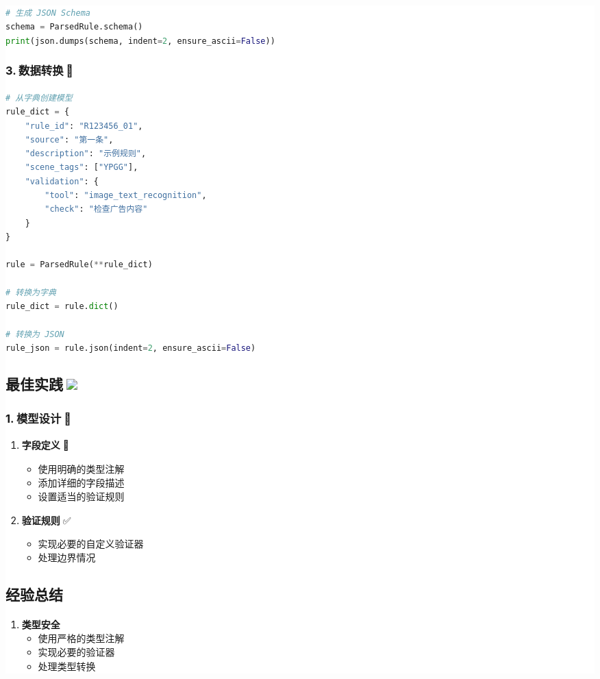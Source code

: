 ```python
# 生成 JSON Schema
schema = ParsedRule.schema()
print(json.dumps(schema, indent=2, ensure_ascii=False))
```

### 3. 数据转换 🔄

```python
# 从字典创建模型
rule_dict = {
    "rule_id": "R123456_01",
    "source": "第一条",
    "description": "示例规则",
    "scene_tags": ["YPGG"],
    "validation": {
        "tool": "image_text_recognition",
        "check": "检查广告内容"
    }
}

rule = ParsedRule(**rule_dict)

# 转换为字典
rule_dict = rule.dict()

# 转换为 JSON
rule_json = rule.json(indent=2, ensure_ascii=False)
```

## 最佳实践 <img src="https://img.shields.io/badge/Best_Practices-607D8B?style=flat-square&logo=practices&logoColor=white"/>

### 1. 模型设计 📐

1. **字段定义** 📝
   - 使用明确的类型注解
   - 添加详细的字段描述
   - 设置适当的验证规则

2. **验证规则** ✅
   - 实现必要的自定义验证器
   - 处理边界情况

## 经验总结

1. **类型安全**
   - 使用严格的类型注解
   - 实现必要的验证器
   - 处理类型转换
